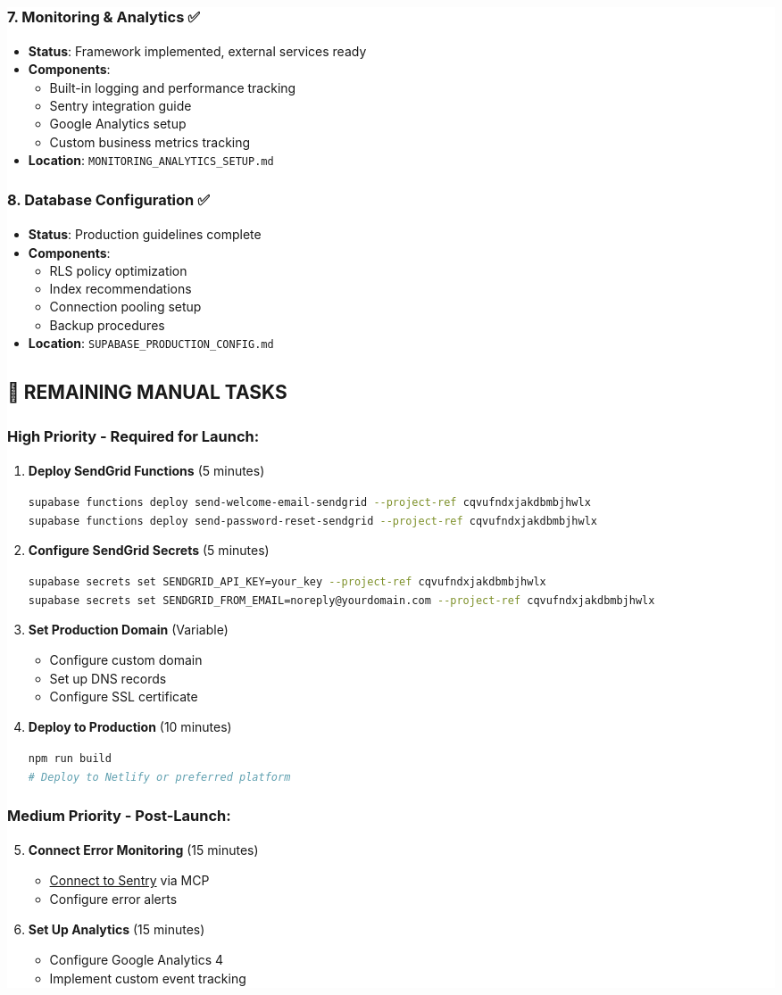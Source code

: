 ### **7. Monitoring & Analytics** ✅
- **Status**: Framework implemented, external services ready
- **Components**:
  - Built-in logging and performance tracking
  - Sentry integration guide
  - Google Analytics setup
  - Custom business metrics tracking
- **Location**: `MONITORING_ANALYTICS_SETUP.md`

### **8. Database Configuration** ✅
- **Status**: Production guidelines complete
- **Components**:
  - RLS policy optimization
  - Index recommendations
  - Connection pooling setup
  - Backup procedures
- **Location**: `SUPABASE_PRODUCTION_CONFIG.md`

## 🎯 **REMAINING MANUAL TASKS**

### **High Priority - Required for Launch:**

1. **Deploy SendGrid Functions** (5 minutes)
   ```bash
   supabase functions deploy send-welcome-email-sendgrid --project-ref cqvufndxjakdbmbjhwlx
   supabase functions deploy send-password-reset-sendgrid --project-ref cqvufndxjakdbmbjhwlx
   ```

2. **Configure SendGrid Secrets** (5 minutes)
   ```bash
   supabase secrets set SENDGRID_API_KEY=your_key --project-ref cqvufndxjakdbmbjhwlx
   supabase secrets set SENDGRID_FROM_EMAIL=noreply@yourdomain.com --project-ref cqvufndxjakdbmbjhwlx
   ```

3. **Set Production Domain** (Variable)
   - Configure custom domain
   - Set up DNS records
   - Configure SSL certificate

4. **Deploy to Production** (10 minutes)
   ```bash
   npm run build
   # Deploy to Netlify or preferred platform
   ```

### **Medium Priority - Post-Launch:**

5. **Connect Error Monitoring** (15 minutes)
   - [Connect to Sentry](#open-mcp-popover) via MCP
   - Configure error alerts

6. **Set Up Analytics** (15 minutes)
   - Configure Google Analytics 4
   - Implement custom event tracking
